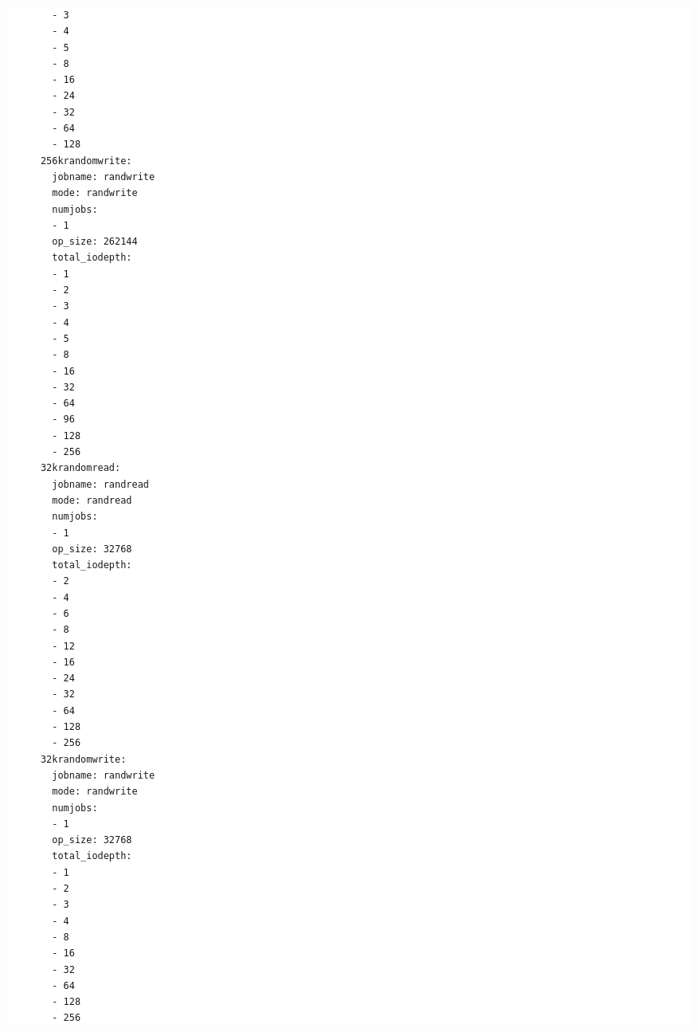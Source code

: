 ```benchmarks:
        - 3
        - 4
        - 5
        - 8
        - 16
        - 24
        - 32
        - 64
        - 128
      256krandomwrite:
        jobname: randwrite
        mode: randwrite
        numjobs:
        - 1
        op_size: 262144
        total_iodepth:
        - 1
        - 2
        - 3
        - 4
        - 5
        - 8
        - 16
        - 32
        - 64
        - 96
        - 128
        - 256
      32krandomread:
        jobname: randread
        mode: randread
        numjobs:
        - 1
        op_size: 32768
        total_iodepth:
        - 2
        - 4
        - 6
        - 8
        - 12
        - 16
        - 24
        - 32
        - 64
        - 128
        - 256
      32krandomwrite:
        jobname: randwrite
        mode: randwrite
        numjobs:
        - 1
        op_size: 32768
        total_iodepth:
        - 1
        - 2
        - 3
        - 4
        - 8
        - 16
        - 32
        - 64
        - 128
        - 256
```